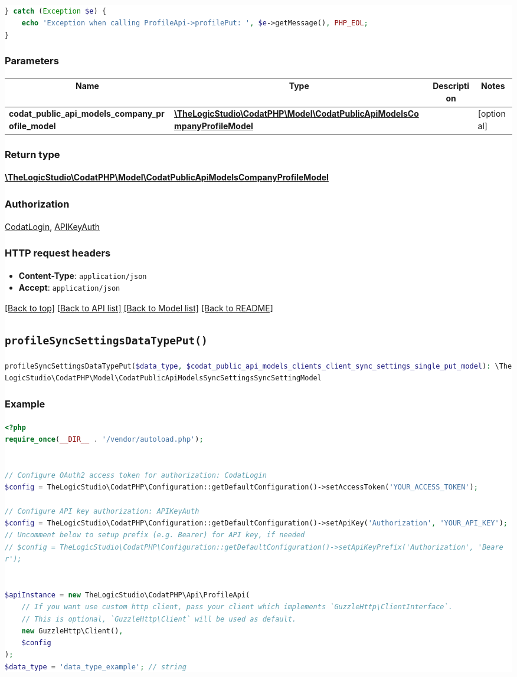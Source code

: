 ```php
} catch (Exception $e) {
    echo 'Exception when calling ProfileApi->profilePut: ', $e->getMessage(), PHP_EOL;
}
```

### Parameters

| Name | Type | Description  | Notes |
| ------------- | ------------- | ------------- | ------------- |
| **codat_public_api_models_company_profile_model** | [**\TheLogicStudio\CodatPHP\Model\CodatPublicApiModelsCompanyProfileModel**](../Model/CodatPublicApiModelsCompanyProfileModel.md)|  | [optional] |

### Return type

[**\TheLogicStudio\CodatPHP\Model\CodatPublicApiModelsCompanyProfileModel**](../Model/CodatPublicApiModelsCompanyProfileModel.md)

### Authorization

[CodatLogin](../../README.md#CodatLogin), [APIKeyAuth](../../README.md#APIKeyAuth)

### HTTP request headers

- **Content-Type**: `application/json`
- **Accept**: `application/json`

[[Back to top]](#) [[Back to API list]](../../README.md#endpoints)
[[Back to Model list]](../../README.md#models)
[[Back to README]](../../README.md)

## `profileSyncSettingsDataTypePut()`

```php
profileSyncSettingsDataTypePut($data_type, $codat_public_api_models_clients_client_sync_settings_single_put_model): \TheLogicStudio\CodatPHP\Model\CodatPublicApiModelsSyncSettingsSyncSettingModel
```



### Example

```php
<?php
require_once(__DIR__ . '/vendor/autoload.php');


// Configure OAuth2 access token for authorization: CodatLogin
$config = TheLogicStudio\CodatPHP\Configuration::getDefaultConfiguration()->setAccessToken('YOUR_ACCESS_TOKEN');

// Configure API key authorization: APIKeyAuth
$config = TheLogicStudio\CodatPHP\Configuration::getDefaultConfiguration()->setApiKey('Authorization', 'YOUR_API_KEY');
// Uncomment below to setup prefix (e.g. Bearer) for API key, if needed
// $config = TheLogicStudio\CodatPHP\Configuration::getDefaultConfiguration()->setApiKeyPrefix('Authorization', 'Bearer');


$apiInstance = new TheLogicStudio\CodatPHP\Api\ProfileApi(
    // If you want use custom http client, pass your client which implements `GuzzleHttp\ClientInterface`.
    // This is optional, `GuzzleHttp\Client` will be used as default.
    new GuzzleHttp\Client(),
    $config
);
$data_type = 'data_type_example'; // string
```